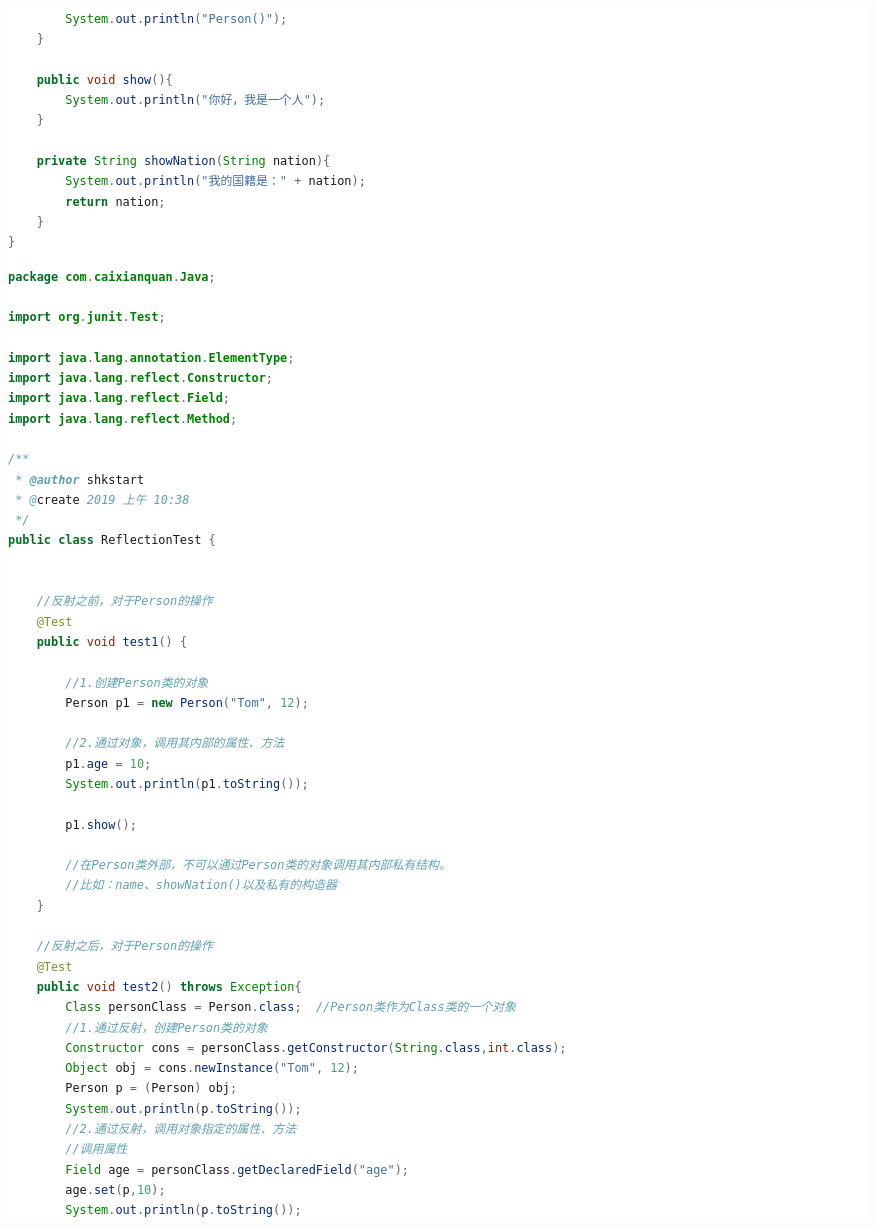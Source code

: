 ```Java Person类
        System.out.println("Person()");
    }

    public void show(){
        System.out.println("你好，我是一个人");
    }

    private String showNation(String nation){
        System.out.println("我的国籍是：" + nation);
        return nation;
    }
}

```
```Java 反射使用
package com.caixianquan.Java;

import org.junit.Test;

import java.lang.annotation.ElementType;
import java.lang.reflect.Constructor;
import java.lang.reflect.Field;
import java.lang.reflect.Method;

/**
 * @author shkstart
 * @create 2019 上午 10:38
 */
public class ReflectionTest {


    //反射之前，对于Person的操作
    @Test
    public void test1() {

        //1.创建Person类的对象
        Person p1 = new Person("Tom", 12);

        //2.通过对象，调用其内部的属性、方法
        p1.age = 10;
        System.out.println(p1.toString());

        p1.show();

        //在Person类外部，不可以通过Person类的对象调用其内部私有结构。
        //比如：name、showNation()以及私有的构造器
    }

    //反射之后，对于Person的操作
    @Test
    public void test2() throws Exception{
        Class personClass = Person.class;  //Person类作为Class类的一个对象
        //1.通过反射，创建Person类的对象
        Constructor cons = personClass.getConstructor(String.class,int.class);
        Object obj = cons.newInstance("Tom", 12);
        Person p = (Person) obj;
        System.out.println(p.toString());
        //2.通过反射，调用对象指定的属性、方法
        //调用属性
        Field age = personClass.getDeclaredField("age");
        age.set(p,10);
        System.out.println(p.toString());

```